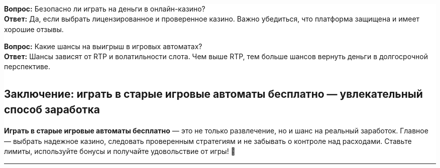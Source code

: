 **Вопрос:** Безопасно ли играть на деньги в онлайн-казино?  
**Ответ:** Да, если выбрать лицензированное и проверенное казино. Важно убедиться, что платформа защищена и имеет хорошие отзывы.

**Вопрос:** Какие шансы на выигрыш в игровых автоматах?  
**Ответ:** Шансы зависят от RTP и волатильности слота. Чем выше RTP, тем больше шансов вернуть деньги в долгосрочной перспективе.

## Заключение: играть в старые игровые автоматы бесплатно — увлекательный способ заработка

**Играть в старые игровые автоматы бесплатно** — это не только развлечение, но и шанс на реальный заработок. Главное — выбрать надежное казино, следовать проверенным стратегиям и не забывать о контроле над расходами. Ставьте лимиты, используйте бонусы и получайте удовольствие от игры! 🎉

---


